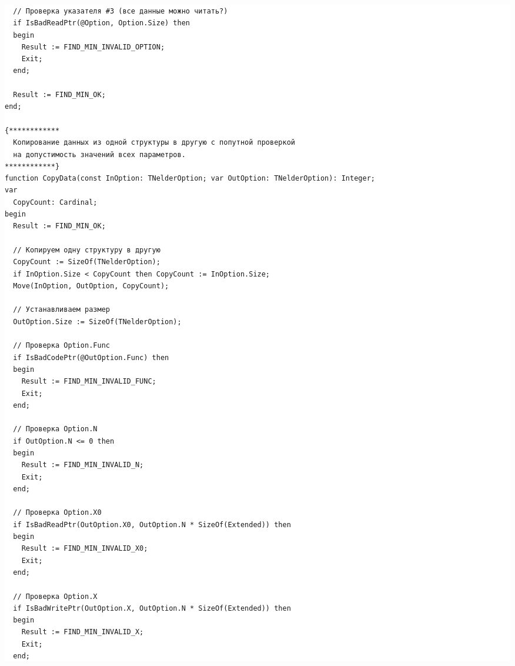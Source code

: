       // Проверка указателя #3 (все данные можно читать?)
      if IsBadReadPtr(@Option, Option.Size) then
      begin
        Result := FIND_MIN_INVALID_OPTION;
        Exit;
      end;
     
      Result := FIND_MIN_OK;
    end;
     
    {************
      Копирование данных из одной структуры в другую с попутной проверкой
      на допустимость значений всех параметров.
    ************}
    function CopyData(const InOption: TNelderOption; var OutOption: TNelderOption): Integer;
    var
      CopyCount: Cardinal;
    begin
      Result := FIND_MIN_OK;
     
      // Копируем одну структуру в другую
      CopyCount := SizeOf(TNelderOption);
      if InOption.Size < CopyCount then CopyCount := InOption.Size;
      Move(InOption, OutOption, CopyCount);
     
      // Устанавливаем размер
      OutOption.Size := SizeOf(TNelderOption);
     
      // Проверка Option.Func
      if IsBadCodePtr(@OutOption.Func) then
      begin
        Result := FIND_MIN_INVALID_FUNC;
        Exit;
      end;
     
      // Проверка Option.N
      if OutOption.N <= 0 then
      begin
        Result := FIND_MIN_INVALID_N;
        Exit;
      end;
     
      // Проверка Option.X0
      if IsBadReadPtr(OutOption.X0, OutOption.N * SizeOf(Extended)) then
      begin
        Result := FIND_MIN_INVALID_X0;
        Exit;
      end;
     
      // Проверка Option.X
      if IsBadWritePtr(OutOption.X, OutOption.N * SizeOf(Extended)) then
      begin
        Result := FIND_MIN_INVALID_X;
        Exit;
      end;
     